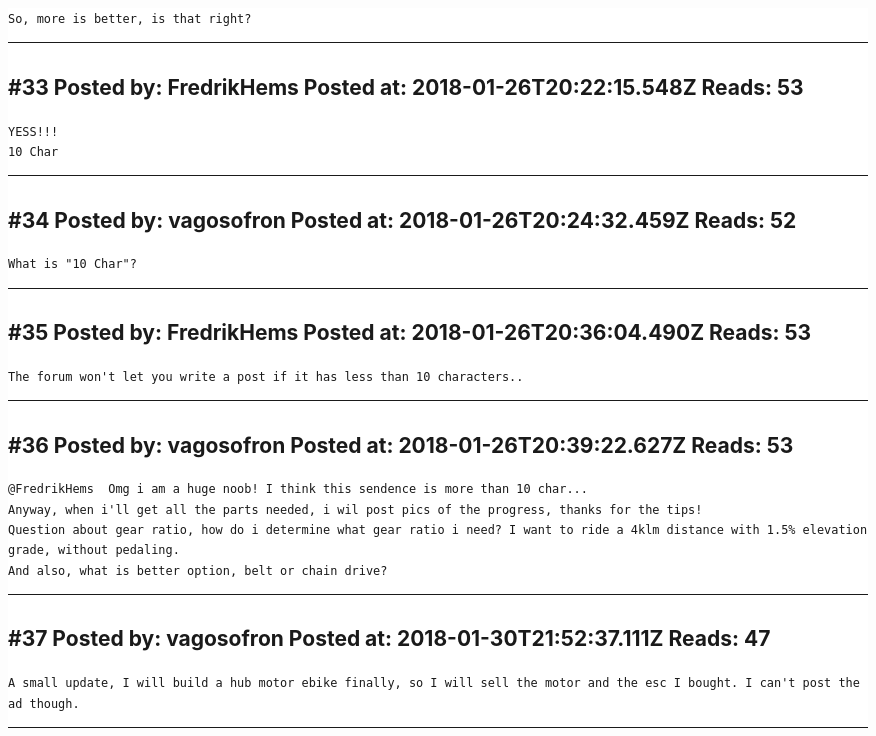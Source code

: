 ```
So, more is better, is that right?
```

---
## \#33 Posted by: FredrikHems Posted at: 2018-01-26T20:22:15.548Z Reads: 53

```
YESS!!!
10 Char
```

---
## \#34 Posted by: vagosofron Posted at: 2018-01-26T20:24:32.459Z Reads: 52

```
What is "10 Char"?
```

---
## \#35 Posted by: FredrikHems Posted at: 2018-01-26T20:36:04.490Z Reads: 53

```
The forum won't let you write a post if it has less than 10 characters..
```

---
## \#36 Posted by: vagosofron Posted at: 2018-01-26T20:39:22.627Z Reads: 53

```
@FredrikHems  Omg i am a huge noob! I think this sendence is more than 10 char...
Anyway, when i'll get all the parts needed, i wil post pics of the progress, thanks for the tips!
Question about gear ratio, how do i determine what gear ratio i need? I want to ride a 4klm distance with 1.5% elevation grade, without pedaling.
And also, what is better option, belt or chain drive?
```

---
## \#37 Posted by: vagosofron Posted at: 2018-01-30T21:52:37.111Z Reads: 47

```
A small update, I will build a hub motor ebike finally, so I will sell the motor and the esc I bought. I can't post the ad though.
```

---
